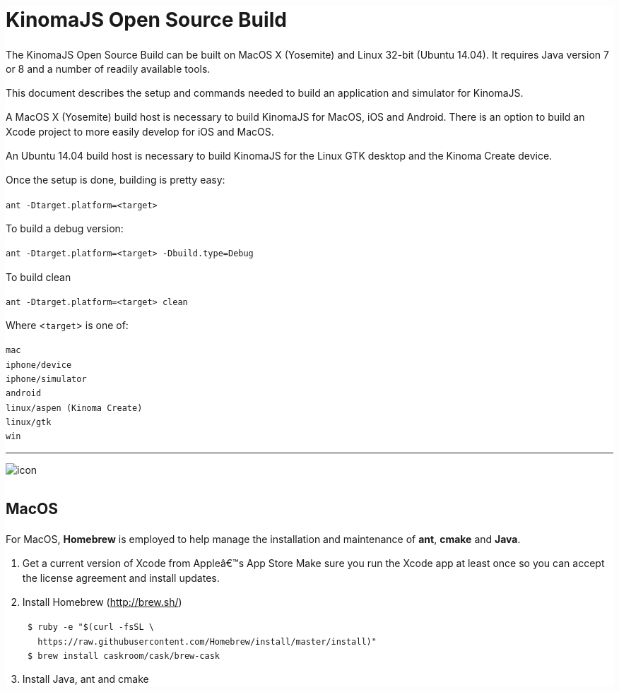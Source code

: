 # KinomaJS Open Source Build

The KinomaJS Open Source Build can be built on MacOS X (Yosemite) and Linux 32-bit (Ubuntu 14.04). It requires Java version 7 or 8 and a number of readily available tools.

This document describes the setup and commands needed to build an application and simulator for KinomaJS.

A MacOS X (Yosemite) build host is necessary to build KinomaJS for MacOS, iOS and Android. There is an option to build an Xcode project to more easily develop for iOS and MacOS.

An Ubuntu 14.04 build host is necessary to build KinomaJS for the Linux GTK desktop and the Kinoma Create device.


Once the setup is done, building is pretty easy:

    ant -Dtarget.platform=<target>

To build a debug version:

    ant -Dtarget.platform=<target> -Dbuild.type=Debug

To build clean

    ant -Dtarget.platform=<target> clean

Where <`target`> is one of:
```
mac
iphone/device
iphone/simulator
android
linux/aspen (Kinoma Create)
linux/gtk
win
```



---
![icon](http://kinoma.com/img/github/osx.png)
## MacOS

For MacOS, **Homebrew** is employed to help manage the installation and maintenance of **ant**, **cmake** and **Java**.

1. Get a current version of Xcode from Appleâ€™s App Store
Make sure you run the Xcode app at least once so you can accept the license agreement and install updates.
2. Install Homebrew (http://brew.sh/)

        $ ruby -e "$(curl -fsSL \
          https://raw.githubusercontent.com/Homebrew/install/master/install)"
        $ brew install caskroom/cask/brew-cask

3. Install Java, ant and cmake
